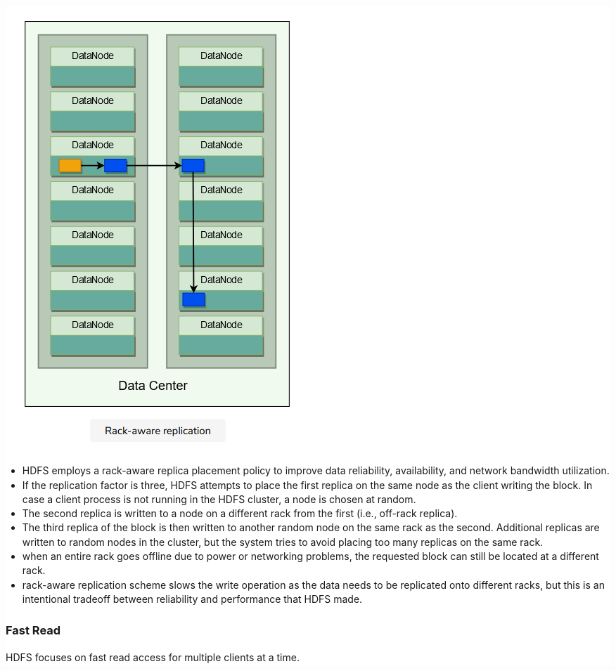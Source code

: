 ![picture 8](../images/b11d0bf636f40e558851b212181abe7030ebe4c63da268d44604995b7253becc.png)  
- HDFS employs a rack-aware replica placement policy to improve data reliability, availability, and network bandwidth utilization. 
- If the replication factor is three, HDFS attempts to place the first replica on the same node as the client writing the block. In case a client process is not running in the HDFS cluster, a node is chosen at random. 
- The second replica is written to a node on a different rack from the first (i.e., off-rack replica). 
- The third replica of the block is then written to another random node on the same rack as the second. 
Additional replicas are written to random nodes in the cluster, but the system tries to avoid placing too many replicas on the same rack. 
- when an entire rack goes offline due to power or networking problems, the requested block can still be located at a different rack.
- rack-aware replication scheme slows the write operation as the data needs to be replicated onto different racks, but this is an intentional tradeoff between reliability and performance that HDFS made.

### Fast Read
 HDFS focuses on fast read access for multiple clients at a time.
